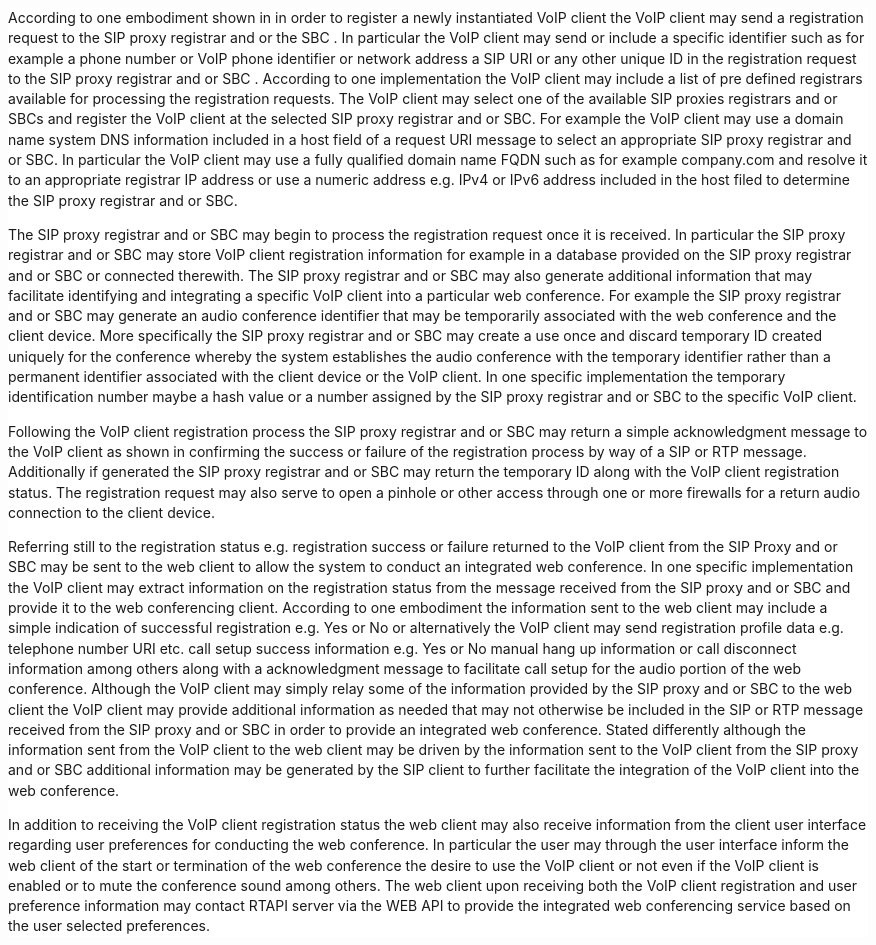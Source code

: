 According to one embodiment shown in in order to register a newly instantiated VoIP client the VoIP client may send a registration request to the SIP proxy registrar and or the SBC . In particular the VoIP client may send or include a specific identifier such as for example a phone number or VoIP phone identifier or network address a SIP URI or any other unique ID in the registration request to the SIP proxy registrar and or SBC . According to one implementation the VoIP client may include a list of pre defined registrars available for processing the registration requests. The VoIP client may select one of the available SIP proxies registrars and or SBCs and register the VoIP client at the selected SIP proxy registrar and or SBC. For example the VoIP client may use a domain name system DNS information included in a host field of a request URI message to select an appropriate SIP proxy registrar and or SBC. In particular the VoIP client may use a fully qualified domain name FQDN such as for example company.com and resolve it to an appropriate registrar IP address or use a numeric address e.g. IPv4 or IPv6 address included in the host filed to determine the SIP proxy registrar and or SBC.

The SIP proxy registrar and or SBC may begin to process the registration request once it is received. In particular the SIP proxy registrar and or SBC may store VoIP client registration information for example in a database provided on the SIP proxy registrar and or SBC or connected therewith. The SIP proxy registrar and or SBC may also generate additional information that may facilitate identifying and integrating a specific VoIP client into a particular web conference. For example the SIP proxy registrar and or SBC may generate an audio conference identifier that may be temporarily associated with the web conference and the client device. More specifically the SIP proxy registrar and or SBC may create a use once and discard temporary ID created uniquely for the conference whereby the system establishes the audio conference with the temporary identifier rather than a permanent identifier associated with the client device or the VoIP client. In one specific implementation the temporary identification number maybe a hash value or a number assigned by the SIP proxy registrar and or SBC to the specific VoIP client.

Following the VoIP client registration process the SIP proxy registrar and or SBC may return a simple acknowledgment message to the VoIP client as shown in confirming the success or failure of the registration process by way of a SIP or RTP message. Additionally if generated the SIP proxy registrar and or SBC may return the temporary ID along with the VoIP client registration status. The registration request may also serve to open a pinhole or other access through one or more firewalls for a return audio connection to the client device.

Referring still to the registration status e.g. registration success or failure returned to the VoIP client from the SIP Proxy and or SBC may be sent to the web client to allow the system to conduct an integrated web conference. In one specific implementation the VoIP client may extract information on the registration status from the message received from the SIP proxy and or SBC and provide it to the web conferencing client. According to one embodiment the information sent to the web client may include a simple indication of successful registration e.g. Yes or No or alternatively the VoIP client may send registration profile data e.g. telephone number URI etc. call setup success information e.g. Yes or No manual hang up information or call disconnect information among others along with a acknowledgment message to facilitate call setup for the audio portion of the web conference. Although the VoIP client may simply relay some of the information provided by the SIP proxy and or SBC to the web client the VoIP client may provide additional information as needed that may not otherwise be included in the SIP or RTP message received from the SIP proxy and or SBC in order to provide an integrated web conference. Stated differently although the information sent from the VoIP client to the web client may be driven by the information sent to the VoIP client from the SIP proxy and or SBC additional information may be generated by the SIP client to further facilitate the integration of the VoIP client into the web conference.

In addition to receiving the VoIP client registration status the web client may also receive information from the client user interface regarding user preferences for conducting the web conference. In particular the user may through the user interface inform the web client of the start or termination of the web conference the desire to use the VoIP client or not even if the VoIP client is enabled or to mute the conference sound among others. The web client upon receiving both the VoIP client registration and user preference information may contact RTAPI server via the WEB API to provide the integrated web conferencing service based on the user selected preferences.
